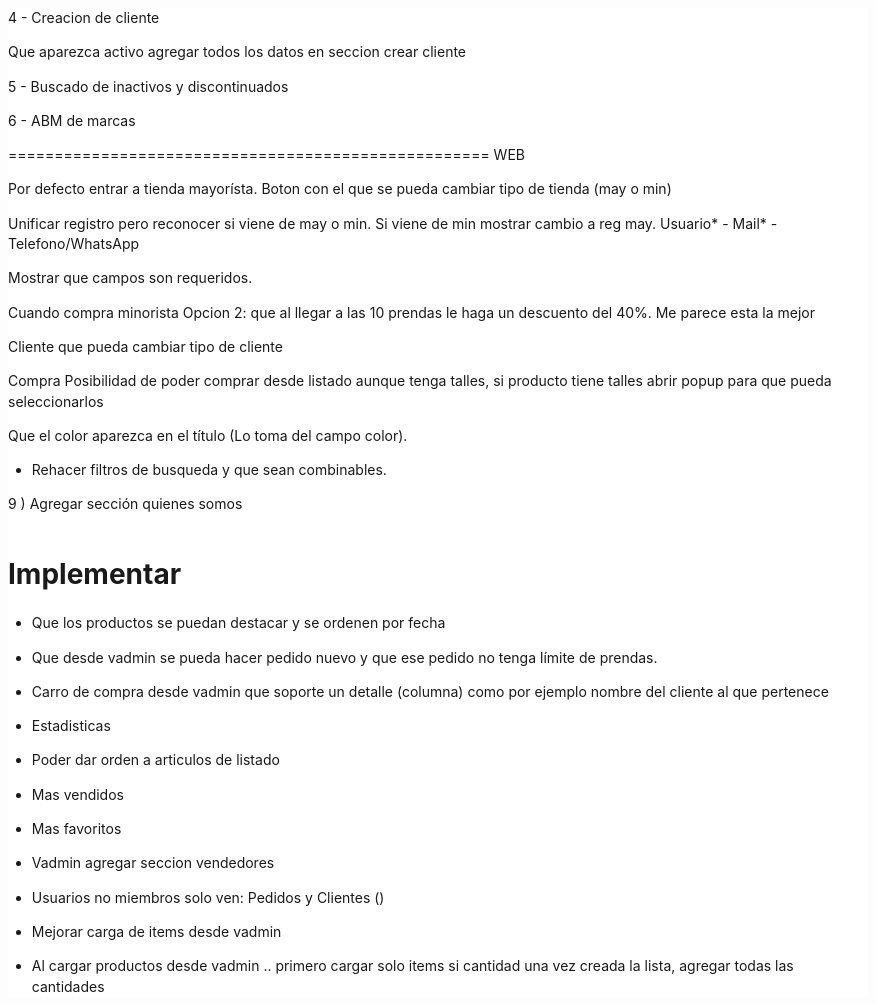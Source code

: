4 - Creacion de cliente

Que aparezca activo
agregar todos los datos en seccion crear cliente

5 - Buscado de inactivos y discontinuados

6 -  ABM de marcas


====================================================
WEB


Por defecto entrar a tienda mayorísta.
Boton con el que se pueda cambiar tipo de tienda (may o min)

Unificar registro pero reconocer si viene de may o min. Si viene de min mostrar cambio a reg may.
Usuario* - Mail* - Telefono/WhatsApp

Mostrar que campos son requeridos.


Cuando compra minorista
Opcion 2: que al llegar a las 10 prendas le haga un descuento del 40%. Me parece esta la mejor

Cliente que pueda cambiar tipo de cliente


Compra
Posibilidad de poder comprar desde listado aunque tenga talles, si producto tiene talles abrir popup para que pueda seleccionarlos



Que el color aparezca en el título (Lo toma del campo color).



- Rehacer filtros de busqueda y que sean combinables.



 9 ) Agregar sección quienes somos







# Implementar

- Que los productos se puedan destacar y se ordenen por fecha
- Que desde vadmin se pueda hacer pedido nuevo y que ese pedido no tenga límite de prendas.
- Carro de compra desde vadmin que soporte un detalle (columna) como por ejemplo nombre del cliente al que pertenece

- Estadisticas
- Poder dar orden a articulos de listado

- Mas vendidos
- Mas favoritos

- Vadmin agregar seccion vendedores
- Usuarios no miembros solo ven: Pedidos y Clientes ()
- Mejorar carga de items desde vadmin
- Al cargar productos desde vadmin .. primero cargar solo items si cantidad una vez creada la lista, agregar todas las cantidades
